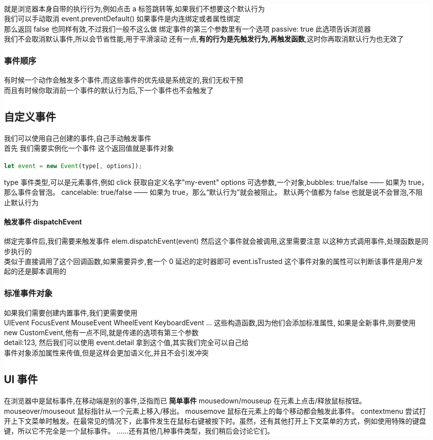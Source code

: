 就是浏览器本身自带的执行行为,例如点击 a 标签跳转等,如果我们不想要这个默认行为  
我们可以手动取消 event.preventDefault() 如果事件是内连绑定或者属性绑定  
那么返回 false 也同样有效,不过我们一般不这么做
绑定事件的第三个参数里有一个选项 passive: true 此选项告诉浏览器  
我们不会取消默认事件,所以会节省性能,用于平滑滚动
还有一点,**有的行为是先触发行为,再触发函数**,这时你再取消默认行为也无效了

### 事件顺序

有时候一个动作会触发多个事件,而这些事件的优先级是系统定的,我们无权干预  
而且有时候你取消前一个事件的默认行为后,下一个事件也不会触发了

## 自定义事件

我们可以使用自己创建的事件,自己手动触发事件  
首先 我们需要实例化一个事件 这个返回值就是事件对象

```js
let event = new Event(type[, options]);
```

type 事件类型,可以是元素事件,例如 click 获取自定义名字"my-event"
options 可选参数,一个对象,bubbles: true/false —— 如果为 true，那么事件会冒泡。
cancelable: true/false —— 如果为 true，那么“默认行为”就会被阻止。
默认两个值都为 false 也就是说不会冒泡,不阻止默认行为

#### 触发事件 dispatchEvent

绑定完事件后,我们需要来触发事件 elem.dispatchEvent(event)
然后这个事件就会被调用,这里需要注意 以这种方式调用事件,处理函数是同步执行的  
类似于直接调用了这个回调函数,如果需要异步,套一个 0 延迟的定时器即可
event.isTrusted 这个事件对象的属性可以判断该事件是用户发起的还是脚本调用的

### 标准事件对象

如果我们需要创建内置事件,我们更需要使用  
UIEvent
FocusEvent
MouseEvent
WheelEvent
KeyboardEvent
...
这些构造函数,因为他们会添加标准属性,
如果是全新事件,则要使用 new CustomEvent,他有一点不同,就是传递的选项有第三个参数  
detail:123, 然后我们可以使用 event.detail 拿到这个值,其实我们完全可以自己给  
事件对象添加属性来传值,但是这样会更加语义化,并且不会引发冲突

## UI 事件

在浏览器中是鼠标事件,在移动端是别的事件,泛指而已
**简单事件**
mousedown/mouseup
在元素上点击/释放鼠标按钮。
mouseover/mouseout
鼠标指针从一个元素上移入/移出。
mousemove
鼠标在元素上的每个移动都会触发此事件。
contextmenu
尝试打开上下文菜单时触发。在最常见的情况下，此事件发生在鼠标右键被按下时。虽然，还有其他打开上下文菜单的方式，例如使用特殊的键盘键，所以它不完全是一个鼠标事件。
……还有其他几种事件类型，我们稍后会讨论它们。
